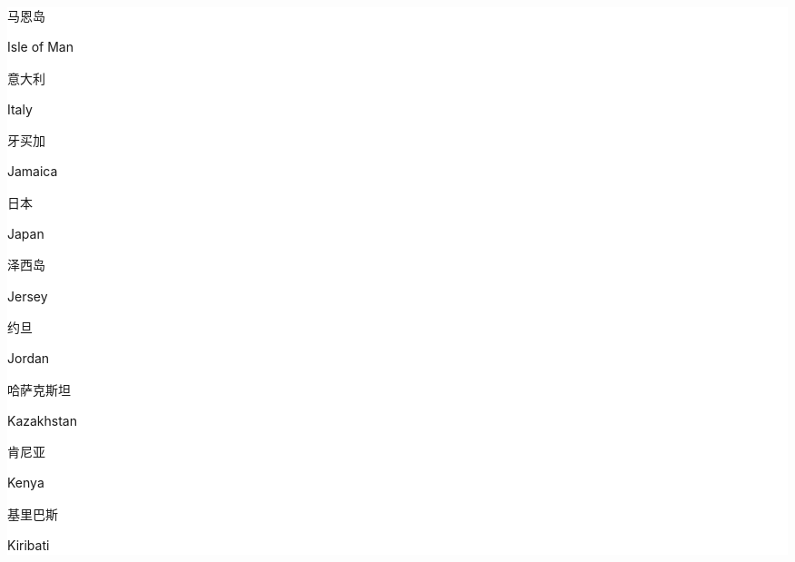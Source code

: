 <tr id="row1963549414"><td class="cellrowborder" valign="top" width="50%" headers="mcps1.1.3.1.1 "><p id="p36374154118"><a name="p36374154118"></a><a name="p36374154118"></a>马恩岛</p>
</td>
<td class="cellrowborder" valign="top" width="50%" headers="mcps1.1.3.1.2 "><p id="p166364114112"><a name="p166364114112"></a><a name="p166364114112"></a>Isle of Man</p>
</td>
</tr>
<tr id="row163154144115"><td class="cellrowborder" valign="top" width="50%" headers="mcps1.1.3.1.1 "><p id="p166354164112"><a name="p166354164112"></a><a name="p166354164112"></a>意大利</p>
</td>
<td class="cellrowborder" valign="top" width="50%" headers="mcps1.1.3.1.2 "><p id="p1863144144119"><a name="p1863144144119"></a><a name="p1863144144119"></a>Italy</p>
</td>
</tr>
<tr id="row10635494114"><td class="cellrowborder" valign="top" width="50%" headers="mcps1.1.3.1.1 "><p id="p1463643414"><a name="p1463643414"></a><a name="p1463643414"></a>牙买加</p>
</td>
<td class="cellrowborder" valign="top" width="50%" headers="mcps1.1.3.1.2 "><p id="p15639414418"><a name="p15639414418"></a><a name="p15639414418"></a>Jamaica</p>
</td>
</tr>
<tr id="row6631045410"><td class="cellrowborder" valign="top" width="50%" headers="mcps1.1.3.1.1 "><p id="p18630474110"><a name="p18630474110"></a><a name="p18630474110"></a>日本</p>
</td>
<td class="cellrowborder" valign="top" width="50%" headers="mcps1.1.3.1.2 "><p id="p11641140419"><a name="p11641140419"></a><a name="p11641140419"></a>Japan</p>
</td>
</tr>
<tr id="row95341530205112"><td class="cellrowborder" valign="top" width="50%" headers="mcps1.1.3.1.1 "><p id="p1346462811506"><a name="p1346462811506"></a><a name="p1346462811506"></a>泽西岛</p>
</td>
<td class="cellrowborder" valign="top" width="50%" headers="mcps1.1.3.1.2 "><p id="p5104174717509"><a name="p5104174717509"></a><a name="p5104174717509"></a>Jersey</p>
</td>
</tr>
<tr id="row16420424113"><td class="cellrowborder" valign="top" width="50%" headers="mcps1.1.3.1.1 "><p id="p196494154120"><a name="p196494154120"></a><a name="p196494154120"></a>约旦</p>
</td>
<td class="cellrowborder" valign="top" width="50%" headers="mcps1.1.3.1.2 "><p id="p76484154110"><a name="p76484154110"></a><a name="p76484154110"></a>Jordan</p>
</td>
</tr>
<tr id="row1664442419"><td class="cellrowborder" valign="top" width="50%" headers="mcps1.1.3.1.1 "><p id="p86418454113"><a name="p86418454113"></a><a name="p86418454113"></a>哈萨克斯坦</p>
</td>
<td class="cellrowborder" valign="top" width="50%" headers="mcps1.1.3.1.2 "><p id="p116417414118"><a name="p116417414118"></a><a name="p116417414118"></a>Kazakhstan</p>
</td>
</tr>
<tr id="row264147416"><td class="cellrowborder" valign="top" width="50%" headers="mcps1.1.3.1.1 "><p id="p264174104111"><a name="p264174104111"></a><a name="p264174104111"></a>肯尼亚</p>
</td>
<td class="cellrowborder" valign="top" width="50%" headers="mcps1.1.3.1.2 "><p id="p8649414413"><a name="p8649414413"></a><a name="p8649414413"></a>Kenya</p>
</td>
</tr>
<tr id="row1964045419"><td class="cellrowborder" valign="top" width="50%" headers="mcps1.1.3.1.1 "><p id="p26515412411"><a name="p26515412411"></a><a name="p26515412411"></a>基里巴斯</p>
</td>
<td class="cellrowborder" valign="top" width="50%" headers="mcps1.1.3.1.2 "><p id="p1065134134118"><a name="p1065134134118"></a><a name="p1065134134118"></a>Kiribati</p>
</td>
</tr>